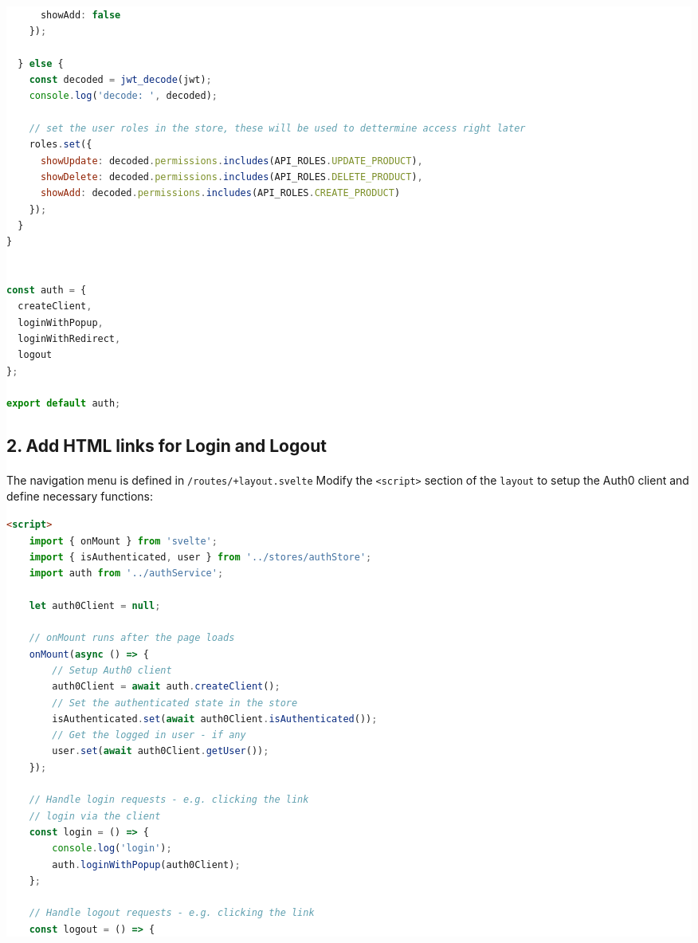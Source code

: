 ```javascript
      showAdd: false
    });

  } else {
    const decoded = jwt_decode(jwt);
    console.log('decode: ', decoded);

    // set the user roles in the store, these will be used to dettermine access right later
    roles.set({
      showUpdate: decoded.permissions.includes(API_ROLES.UPDATE_PRODUCT),
      showDelete: decoded.permissions.includes(API_ROLES.DELETE_PRODUCT),
      showAdd: decoded.permissions.includes(API_ROLES.CREATE_PRODUCT)
    });
  }
}


const auth = {
  createClient,
  loginWithPopup,
  loginWithRedirect,
  logout
};

export default auth;


```





## 2. Add HTML links for Login and Logout

The navigation menu is defined in `/routes/+layout.svelte` Modify the `<script>` section of the `layout` to setup the Auth0 client and define necessary functions:

```html
<script>
	import { onMount } from 'svelte';
	import { isAuthenticated, user } from '../stores/authStore';
	import auth from '../authService';

	let auth0Client = null;

	// onMount runs after the page loads
	onMount(async () => {
		// Setup Auth0 client
		auth0Client = await auth.createClient();
		// Set the authenticated state in the store
		isAuthenticated.set(await auth0Client.isAuthenticated());
		// Get the logged in user - if any
		user.set(await auth0Client.getUser());
	});

	// Handle login requests - e.g. clicking the link
	// login via the client
	const login = () => {
		console.log('login');
		auth.loginWithPopup(auth0Client);
	};

	// Handle logout requests - e.g. clicking the link
	const logout = () => {
```